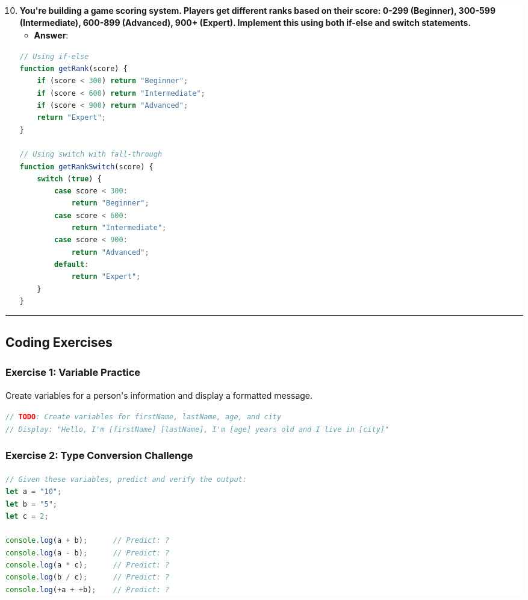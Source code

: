 10. **You're building a game scoring system. Players get different ranks based on their score: 0-299 (Beginner), 300-599 (Intermediate), 600-899 (Advanced), 900+ (Expert). Implement this using both if-else and switch statements.**
    - **Answer**:
    ```javascript
    // Using if-else
    function getRank(score) {
        if (score < 300) return "Beginner";
        if (score < 600) return "Intermediate";
        if (score < 900) return "Advanced";
        return "Expert";
    }
    
    // Using switch with fall-through
    function getRankSwitch(score) {
        switch (true) {
            case score < 300:
                return "Beginner";
            case score < 600:
                return "Intermediate";
            case score < 900:
                return "Advanced";
            default:
                return "Expert";
        }
    }
    ```

---

## Coding Exercises

### Exercise 1: Variable Practice
Create variables for a person's information and display a formatted message.
```javascript
// TODO: Create variables for firstName, lastName, age, and city
// Display: "Hello, I'm [firstName] [lastName], I'm [age] years old and I live in [city]"
```

### Exercise 2: Type Conversion Challenge
```javascript
// Given these variables, predict and verify the output:
let a = "10";
let b = "5";
let c = 2;

console.log(a + b);      // Predict: ?
console.log(a - b);      // Predict: ?
console.log(a * c);      // Predict: ?
console.log(b / c);      // Predict: ?
console.log(+a + +b);    // Predict: ?
```
